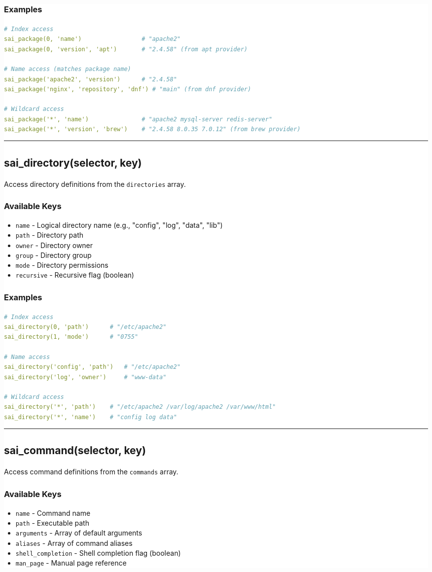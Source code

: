 ### Examples
```yaml
# Index access
sai_package(0, 'name')                 # "apache2"
sai_package(0, 'version', 'apt')       # "2.4.58" (from apt provider)

# Name access (matches package name)
sai_package('apache2', 'version')      # "2.4.58"
sai_package('nginx', 'repository', 'dnf') # "main" (from dnf provider)

# Wildcard access
sai_package('*', 'name')               # "apache2 mysql-server redis-server"
sai_package('*', 'version', 'brew')    # "2.4.58 8.0.35 7.0.12" (from brew provider)
```

---

## sai_directory(selector, key)

Access directory definitions from the `directories` array.

### Available Keys
- `name` - Logical directory name (e.g., "config", "log", "data", "lib")
- `path` - Directory path
- `owner` - Directory owner
- `group` - Directory group
- `mode` - Directory permissions
- `recursive` - Recursive flag (boolean)

### Examples
```yaml
# Index access
sai_directory(0, 'path')      # "/etc/apache2"
sai_directory(1, 'mode')      # "0755"

# Name access
sai_directory('config', 'path')   # "/etc/apache2"
sai_directory('log', 'owner')     # "www-data"

# Wildcard access
sai_directory('*', 'path')    # "/etc/apache2 /var/log/apache2 /var/www/html"
sai_directory('*', 'name')    # "config log data"
```

---

## sai_command(selector, key)

Access command definitions from the `commands` array.

### Available Keys
- `name` - Command name
- `path` - Executable path
- `arguments` - Array of default arguments
- `aliases` - Array of command aliases
- `shell_completion` - Shell completion flag (boolean)
- `man_page` - Manual page reference
